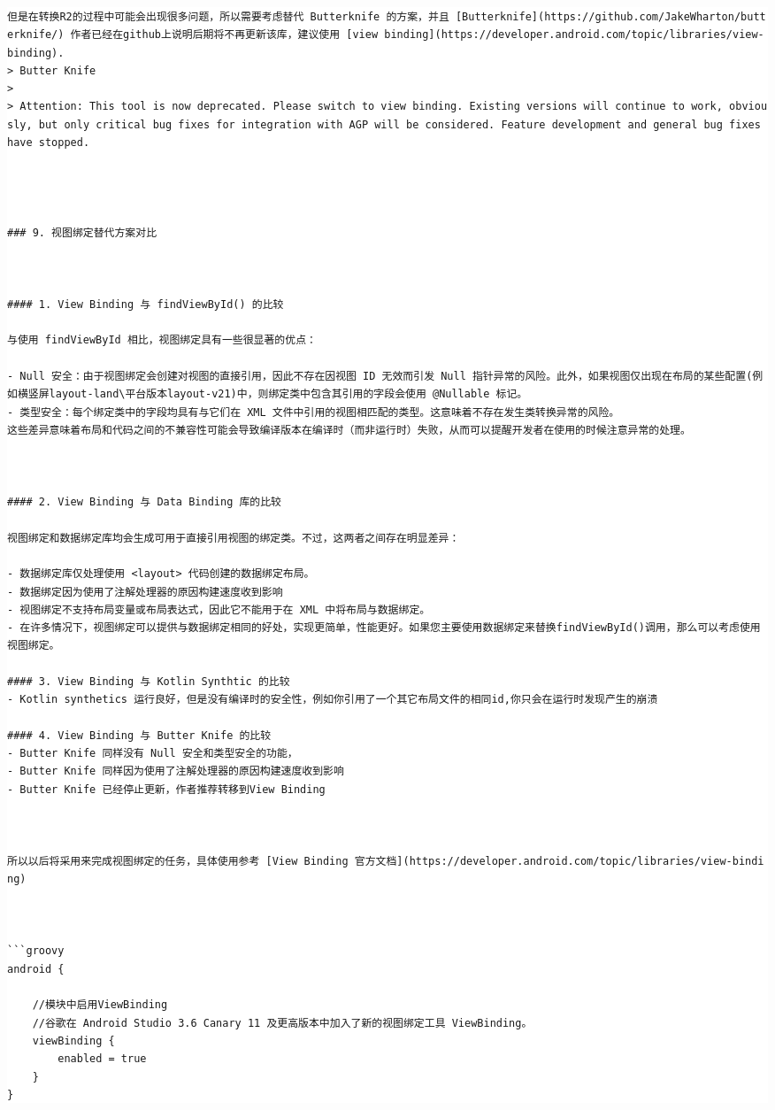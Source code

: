 ```
但是在转换R2的过程中可能会出现很多问题，所以需要考虑替代 Butterknife 的方案，并且 [Butterknife](https://github.com/JakeWharton/butterknife/) 作者已经在github上说明后期将不再更新该库，建议使用 [view binding](https://developer.android.com/topic/libraries/view-binding).
> Butter Knife
>
> Attention: This tool is now deprecated. Please switch to view binding. Existing versions will continue to work, obviously, but only critical bug fixes for integration with AGP will be considered. Feature development and general bug fixes have stopped.




### 9. 视图绑定替代方案对比



#### 1. View Binding 与 findViewById() 的比较

与使用 findViewById 相比，视图绑定具有一些很显著的优点：

- Null 安全：由于视图绑定会创建对视图的直接引用，因此不存在因视图 ID 无效而引发 Null 指针异常的风险。此外，如果视图仅出现在布局的某些配置(例如横竖屏layout-land\平台版本layout-v21)中，则绑定类中包含其引用的字段会使用 @Nullable 标记。
- 类型安全：每个绑定类中的字段均具有与它们在 XML 文件中引用的视图相匹配的类型。这意味着不存在发生类转换异常的风险。
这些差异意味着布局和代码之间的不兼容性可能会导致编译版本在编译时（而非运行时）失败，从而可以提醒开发者在使用的时候注意异常的处理。



#### 2. View Binding 与 Data Binding 库的比较

视图绑定和数据绑定库均会生成可用于直接引用视图的绑定类。不过，这两者之间存在明显差异：

- 数据绑定库仅处理使用 <layout> 代码创建的数据绑定布局。
- 数据绑定因为使用了注解处理器的原因构建速度收到影响
- 视图绑定不支持布局变量或布局表达式，因此它不能用于在 XML 中将布局与数据绑定。
- 在许多情况下，视图绑定可以提供与数据绑定相同的好处，实现更简单，性能更好。如果您主要使用数据绑定来替换findViewById()调用，那么可以考虑使用视图绑定。

#### 3. View Binding 与 Kotlin Synthtic 的比较
- Kotlin synthetics 运行良好，但是没有编译时的安全性，例如你引用了一个其它布局文件的相同id,你只会在运行时发现产生的崩溃

#### 4. View Binding 与 Butter Knife 的比较
- Butter Knife 同样没有 Null 安全和类型安全的功能，
- Butter Knife 同样因为使用了注解处理器的原因构建速度收到影响
- Butter Knife 已经停止更新，作者推荐转移到View Binding



所以以后将采用来完成视图绑定的任务，具体使用参考 [View Binding 官方文档](https://developer.android.com/topic/libraries/view-binding)



```groovy
android {

    //模块中启用ViewBinding
    //谷歌在 Android Studio 3.6 Canary 11 及更高版本中加入了新的视图绑定工具 ViewBinding。
    viewBinding {
        enabled = true
    }
}
```
